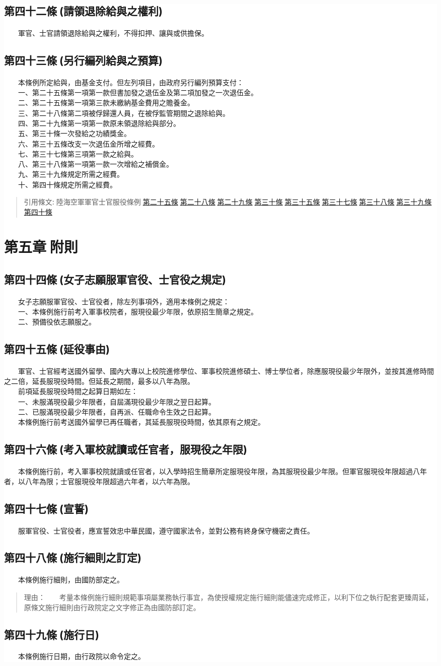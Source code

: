 
第四十二條 (請領退除給與之權利)
-------------------------------
　　軍官、士官請領退除給與之權利，不得扣押、讓與或供擔保。  


第四十三條 (另行編列給與之預算)
-------------------------------
　　本條例所定給與，由基金支付。但左列項目，由政府另行編列預算支付：  
　　一、第二十五條第一項第一款但書加發之退伍金及第二項加發之一次退伍金。  
　　二、第二十五條第一項第三款未繳納基金費用之贍養金。  
　　三、第二十八條第二項被俘歸還人員，在被俘監管期間之退除給與。  
　　四、第二十九條第一項第一款原未領退除給與部分。  
　　五、第三十條一次發給之功績獎金。  
　　六、第三十五條改支一次退伍金所增之經費。  
　　七、第三十七條第三項第一款之給與。  
　　八、第三十八條第一項第一款一次增給之補償金。  
　　九、第三十九條規定所需之經費。  
　　十、第四十條規定所需之經費。  
> 引用條文: 陸海空軍軍官士官服役條例 [第二十五條](../../國防退輔/國防人事/陸海空軍軍官士官服役條例.md#第二十五條-給付標準) [第二十八條](../../國防退輔/國防人事/陸海空軍軍官士官服役條例.md#第二十八條-除役者之退除給與) [第二十九條](../../國防退輔/國防人事/陸海空軍軍官士官服役條例.md#第二十九條-退除給與規定) [第三十條](../../國防退輔/國防人事/陸海空軍軍官士官服役條例.md#第三十條-功績獎金發給標準及金額) [第三十五條](../../國防退輔/國防人事/陸海空軍軍官士官服役條例.md#第三十五條-申請改支一次退伍金之規定) [第三十七條](../../國防退輔/國防人事/陸海空軍軍官士官服役條例.md#第三十七條-年資合併、退除給與之規定) [第三十八條](../../國防退輔/國防人事/陸海空軍軍官士官服役條例.md#第三十八條-支給補償金之規定) [第三十九條](../../國防退輔/國防人事/陸海空軍軍官士官服役條例.md#第三十九條-退除給與發給辦法及對象) [第四十條](../../國防退輔/國防人事/陸海空軍軍官士官服役條例.md#第四十條-支領生活補助費之規定)



第五章  附則
============
第四十四條 (女子志願服軍官役、士官役之規定)
-------------------------------------------
　　女子志願服軍官役、士官役者，除左列事項外，適用本條例之規定：  
　　一、本條例施行前考入軍事校院者，服現役最少年限，依原招生簡章之規定。  
　　二、預備役依志願服之。  


第四十五條 (延役事由)
---------------------
　　軍官、士官經考送國外留學、國內大專以上校院進修學位、軍事校院進修碩士、博士學位者，除應服現役最少年限外，並按其進修時間之二倍，延長服現役時間。但延長之期間，最多以八年為限。  
　　前項延長服現役時間之起算日期如左：  
　　一、未服滿現役最少年限者，自屆滿現役最少年限之翌日起算。  
　　二、已服滿現役最少年限者，自再派、任職命令生效之日起算。  
　　本條例施行前考送國外留學已再任職者，其延長服現役時間，依其原有之規定。  


第四十六條 (考入軍校就讀或任官者，服現役之年限)
-----------------------------------------------
　　本條例施行前，考入軍事校院就讀或任官者，以入學時招生簡章所定服現役年限，為其服現役最少年限。但軍官服現役年限超過八年者，以八年為限；士官服現役年限超過六年者，以六年為限。  


第四十七條 (宣誓)
-----------------
　　服軍官役、士官役者，應宣誓效忠中華民國，遵守國家法令，並對公務有終身保守機密之責任。  


第四十八條 (施行細則之訂定)
---------------------------
　　本條例施行細則，由國防部定之。  
> 理由：　　考量本條例施行細則規範事項屬業務執行事宜，為使授權規定施行細則能儘速完成修正，以利下位之執行配套更臻周延，原條文施行細則由行政院定之文字修正為由國防部訂定。



第四十九條 (施行日)
-------------------
　　本條例施行日期，由行政院以命令定之。
